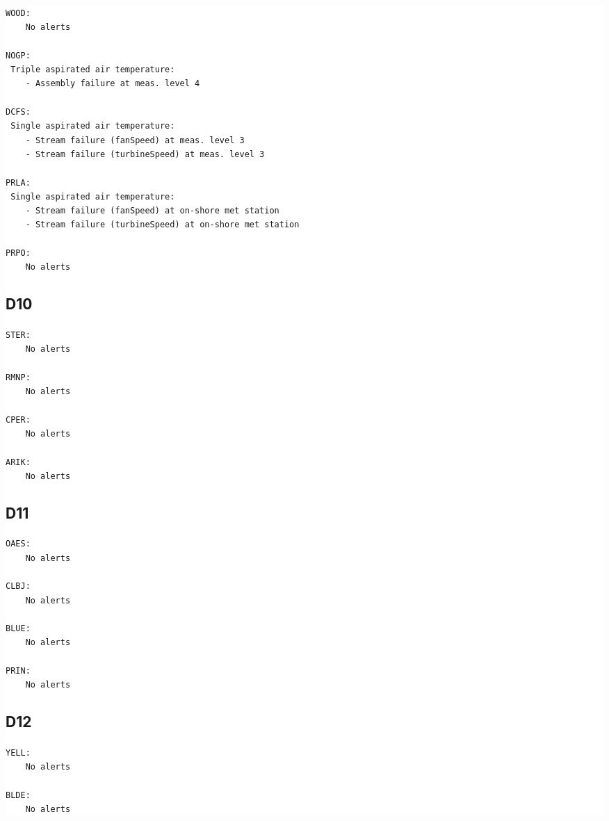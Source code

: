 	WOOD:
		No alerts

	NOGP:
	 Triple aspirated air temperature:
		- Assembly failure at meas. level 4

	DCFS:
	 Single aspirated air temperature:
		- Stream failure (fanSpeed) at meas. level 3
		- Stream failure (turbineSpeed) at meas. level 3

	PRLA:
	 Single aspirated air temperature:
		- Stream failure (fanSpeed) at on-shore met station
		- Stream failure (turbineSpeed) at on-shore met station

	PRPO:
		No alerts

## D10

	STER:
		No alerts

	RMNP:
		No alerts

	CPER:
		No alerts

	ARIK:
		No alerts

## D11

	OAES:
		No alerts

	CLBJ:
		No alerts

	BLUE:
		No alerts

	PRIN:
		No alerts

## D12

	YELL:
		No alerts

	BLDE:
		No alerts

